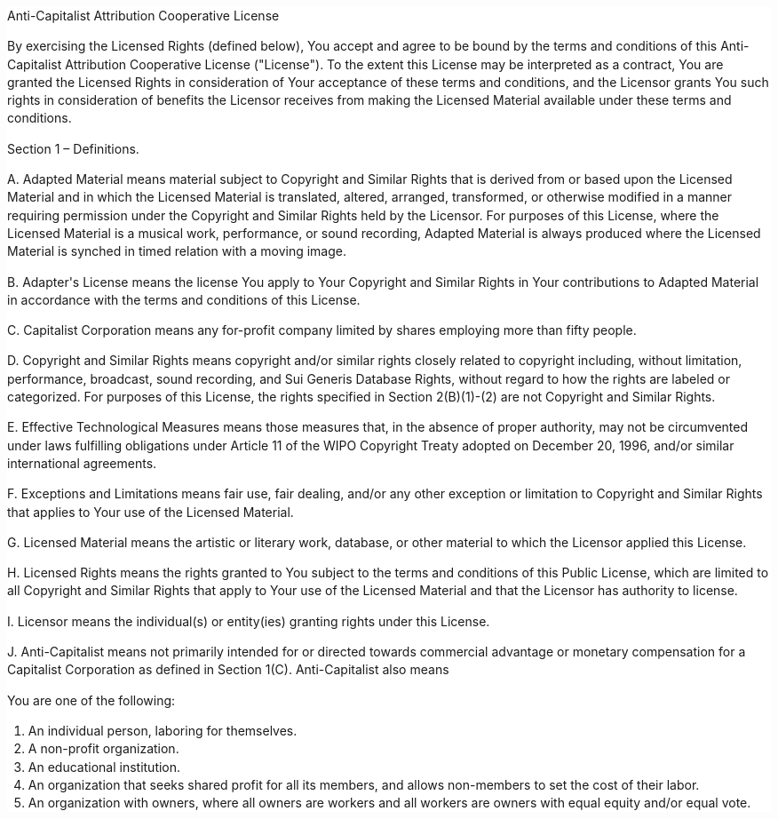 ﻿Anti-Capitalist Attribution Cooperative License

By exercising the Licensed Rights (defined below), You accept and agree to be bound by the terms and conditions of this Anti-Capitalist Attribution Cooperative License ("License"). To the extent this License may be interpreted as a contract, You are granted the Licensed Rights in consideration of Your acceptance of these terms and conditions, and the Licensor grants You such rights in consideration of benefits the Licensor receives from making the Licensed Material available under these terms and conditions.


Section 1 – Definitions.

A. Adapted Material means material subject to Copyright and Similar Rights that is derived from or based upon the Licensed Material and in which the Licensed Material is translated, altered, arranged, transformed, or otherwise modified in a manner requiring permission under the Copyright and Similar Rights held by the Licensor. For purposes of this License, where the Licensed Material is a musical work, performance, or sound recording, Adapted Material is always produced where the Licensed Material is synched in timed relation with a moving image.

B. Adapter's License means the license You apply to Your Copyright and Similar Rights in Your contributions to Adapted Material in accordance with the terms and conditions of this License.

C. Capitalist Corporation means any for-profit company limited by shares employing more than fifty people. 

D. Copyright and Similar Rights means copyright and/or similar rights closely related to copyright including, without limitation, performance, broadcast, sound recording, and Sui Generis Database Rights, without regard to how the rights are labeled or categorized. For purposes of this License, the rights specified in Section 2(B)(1)-(2) are not Copyright and Similar Rights.

E. Effective Technological Measures means those measures that, in the absence of proper authority, may not be circumvented under laws fulfilling obligations under Article 11 of the WIPO Copyright Treaty adopted on December 20, 1996, and/or similar international agreements.

F. Exceptions and Limitations means fair use, fair dealing, and/or any other exception or limitation to Copyright and Similar Rights that applies to Your use of the Licensed Material.

G. Licensed Material means the artistic or literary work, database, or other material to which the Licensor applied this License.

H. Licensed Rights means the rights granted to You subject to the terms and conditions of this Public License, which are limited to all Copyright and Similar Rights that apply to Your use of the Licensed Material and that the Licensor has authority to license.

I. Licensor means the individual(s) or entity(ies) granting rights under this License.

J. Anti-Capitalist means not primarily intended for or directed towards commercial advantage or monetary compensation for a Capitalist Corporation as defined in Section 1(C). Anti-Capitalist also means 

You are one of the following:
   1. An individual person, laboring for themselves.
   2. A non-profit organization.
   3. An educational institution.
   4. An organization that seeks shared profit for all its members, and allows non-members to set the cost of their labor. 
   5. An organization with owners, where all owners are workers and all workers are owners with equal equity and/or equal vote.
